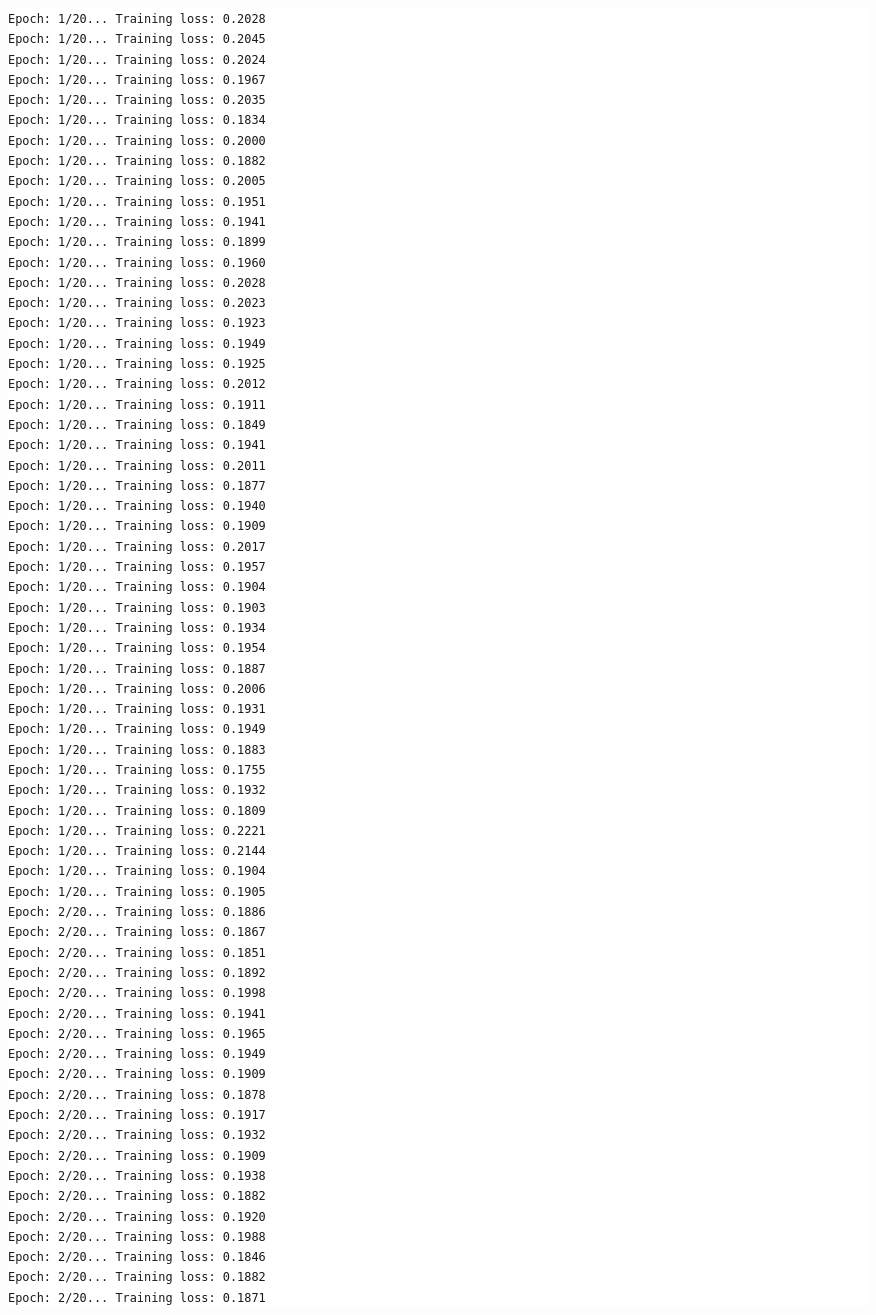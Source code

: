     Epoch: 1/20... Training loss: 0.2028
    Epoch: 1/20... Training loss: 0.2045
    Epoch: 1/20... Training loss: 0.2024
    Epoch: 1/20... Training loss: 0.1967
    Epoch: 1/20... Training loss: 0.2035
    Epoch: 1/20... Training loss: 0.1834
    Epoch: 1/20... Training loss: 0.2000
    Epoch: 1/20... Training loss: 0.1882
    Epoch: 1/20... Training loss: 0.2005
    Epoch: 1/20... Training loss: 0.1951
    Epoch: 1/20... Training loss: 0.1941
    Epoch: 1/20... Training loss: 0.1899
    Epoch: 1/20... Training loss: 0.1960
    Epoch: 1/20... Training loss: 0.2028
    Epoch: 1/20... Training loss: 0.2023
    Epoch: 1/20... Training loss: 0.1923
    Epoch: 1/20... Training loss: 0.1949
    Epoch: 1/20... Training loss: 0.1925
    Epoch: 1/20... Training loss: 0.2012
    Epoch: 1/20... Training loss: 0.1911
    Epoch: 1/20... Training loss: 0.1849
    Epoch: 1/20... Training loss: 0.1941
    Epoch: 1/20... Training loss: 0.2011
    Epoch: 1/20... Training loss: 0.1877
    Epoch: 1/20... Training loss: 0.1940
    Epoch: 1/20... Training loss: 0.1909
    Epoch: 1/20... Training loss: 0.2017
    Epoch: 1/20... Training loss: 0.1957
    Epoch: 1/20... Training loss: 0.1904
    Epoch: 1/20... Training loss: 0.1903
    Epoch: 1/20... Training loss: 0.1934
    Epoch: 1/20... Training loss: 0.1954
    Epoch: 1/20... Training loss: 0.1887
    Epoch: 1/20... Training loss: 0.2006
    Epoch: 1/20... Training loss: 0.1931
    Epoch: 1/20... Training loss: 0.1949
    Epoch: 1/20... Training loss: 0.1883
    Epoch: 1/20... Training loss: 0.1755
    Epoch: 1/20... Training loss: 0.1932
    Epoch: 1/20... Training loss: 0.1809
    Epoch: 1/20... Training loss: 0.2221
    Epoch: 1/20... Training loss: 0.2144
    Epoch: 1/20... Training loss: 0.1904
    Epoch: 1/20... Training loss: 0.1905
    Epoch: 2/20... Training loss: 0.1886
    Epoch: 2/20... Training loss: 0.1867
    Epoch: 2/20... Training loss: 0.1851
    Epoch: 2/20... Training loss: 0.1892
    Epoch: 2/20... Training loss: 0.1998
    Epoch: 2/20... Training loss: 0.1941
    Epoch: 2/20... Training loss: 0.1965
    Epoch: 2/20... Training loss: 0.1949
    Epoch: 2/20... Training loss: 0.1909
    Epoch: 2/20... Training loss: 0.1878
    Epoch: 2/20... Training loss: 0.1917
    Epoch: 2/20... Training loss: 0.1932
    Epoch: 2/20... Training loss: 0.1909
    Epoch: 2/20... Training loss: 0.1938
    Epoch: 2/20... Training loss: 0.1882
    Epoch: 2/20... Training loss: 0.1920
    Epoch: 2/20... Training loss: 0.1988
    Epoch: 2/20... Training loss: 0.1846
    Epoch: 2/20... Training loss: 0.1882
    Epoch: 2/20... Training loss: 0.1871